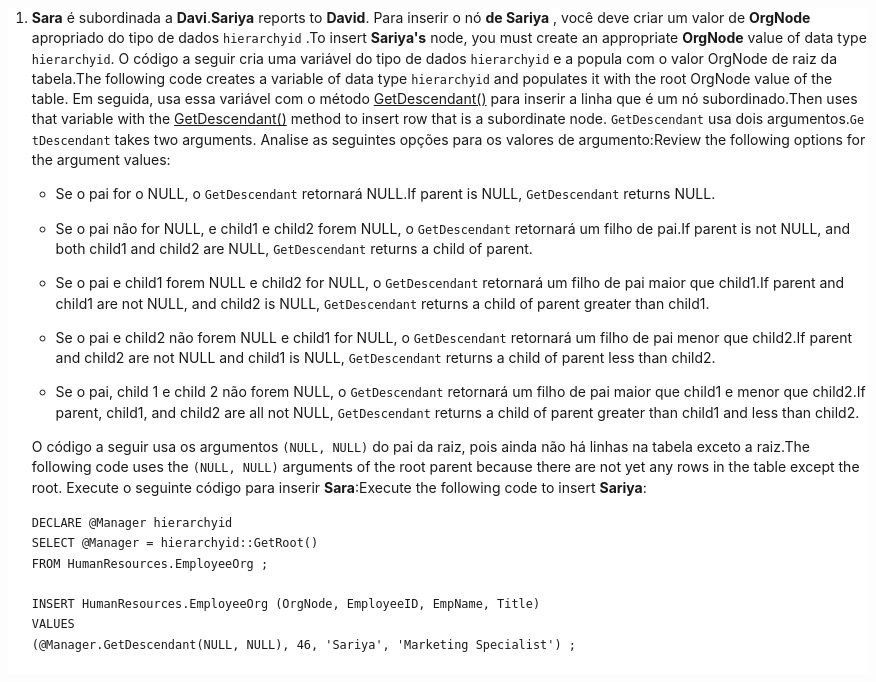 1.  <span data-ttu-id="b3d2a-119">**Sara** é subordinada a **Davi**.</span><span class="sxs-lookup"><span data-stu-id="b3d2a-119">**Sariya** reports to **David**.</span></span> <span data-ttu-id="b3d2a-120">Para inserir o nó **de Sariya** , você deve criar um valor de **OrgNode** apropriado do tipo de dados `hierarchyid` .</span><span class="sxs-lookup"><span data-stu-id="b3d2a-120">To insert **Sariya's** node, you must create an appropriate **OrgNode** value of data type `hierarchyid`.</span></span> <span data-ttu-id="b3d2a-121">O código a seguir cria uma variável do tipo de dados `hierarchyid` e a popula com o valor OrgNode de raiz da tabela.</span><span class="sxs-lookup"><span data-stu-id="b3d2a-121">The following code creates a variable of data type `hierarchyid` and populates it with the root OrgNode value of the table.</span></span> <span data-ttu-id="b3d2a-122">Em seguida, usa essa variável com o método [GetDescendant()](/sql/t-sql/data-types/getdescendant-database-engine) para inserir a linha que é um nó subordinado.</span><span class="sxs-lookup"><span data-stu-id="b3d2a-122">Then uses that variable with the [GetDescendant()](/sql/t-sql/data-types/getdescendant-database-engine) method to insert row that is a subordinate node.</span></span> <span data-ttu-id="b3d2a-123">`GetDescendant` usa dois argumentos.</span><span class="sxs-lookup"><span data-stu-id="b3d2a-123">`GetDescendant` takes two arguments.</span></span> <span data-ttu-id="b3d2a-124">Analise as seguintes opções para os valores de argumento:</span><span class="sxs-lookup"><span data-stu-id="b3d2a-124">Review the following options for the argument values:</span></span>  
  
    -   <span data-ttu-id="b3d2a-125">Se o pai for o NULL, o `GetDescendant` retornará NULL.</span><span class="sxs-lookup"><span data-stu-id="b3d2a-125">If parent is NULL, `GetDescendant` returns NULL.</span></span>  
  
    -   <span data-ttu-id="b3d2a-126">Se o pai não for NULL, e child1 e child2 forem NULL, o `GetDescendant` retornará um filho de pai.</span><span class="sxs-lookup"><span data-stu-id="b3d2a-126">If parent is not NULL, and both child1 and child2 are NULL, `GetDescendant` returns a child of parent.</span></span>  
  
    -   <span data-ttu-id="b3d2a-127">Se o pai e child1 forem NULL e child2 for NULL, o `GetDescendant` retornará um filho de pai maior que child1.</span><span class="sxs-lookup"><span data-stu-id="b3d2a-127">If parent and child1 are not NULL, and child2 is NULL, `GetDescendant` returns a child of parent greater than child1.</span></span>  
  
    -   <span data-ttu-id="b3d2a-128">Se o pai e child2 não forem NULL e child1 for NULL, o `GetDescendant` retornará um filho de pai menor que child2.</span><span class="sxs-lookup"><span data-stu-id="b3d2a-128">If parent and child2 are not NULL and child1 is NULL, `GetDescendant` returns a child of parent less than child2.</span></span>  
  
    -   <span data-ttu-id="b3d2a-129">Se o pai, child 1 e child 2 não forem NULL, o `GetDescendant` retornará um filho de pai maior que child1 e menor que child2.</span><span class="sxs-lookup"><span data-stu-id="b3d2a-129">If parent, child1, and child2 are all not NULL, `GetDescendant` returns a child of parent greater than child1 and less than child2.</span></span>  
  
     <span data-ttu-id="b3d2a-130">O código a seguir usa os argumentos `(NULL, NULL)` do pai da raiz, pois ainda não há linhas na tabela exceto a raiz.</span><span class="sxs-lookup"><span data-stu-id="b3d2a-130">The following code uses the `(NULL, NULL)` arguments of the root parent because there are not yet any rows in the table except the root.</span></span> <span data-ttu-id="b3d2a-131">Execute o seguinte código para inserir **Sara**:</span><span class="sxs-lookup"><span data-stu-id="b3d2a-131">Execute the following code to insert **Sariya**:</span></span>  
  
    ```  
    DECLARE @Manager hierarchyid   
    SELECT @Manager = hierarchyid::GetRoot()  
    FROM HumanResources.EmployeeOrg ;  
  
    INSERT HumanResources.EmployeeOrg (OrgNode, EmployeeID, EmpName, Title)  
    VALUES  
    (@Manager.GetDescendant(NULL, NULL), 46, 'Sariya', 'Marketing Specialist') ;  
  